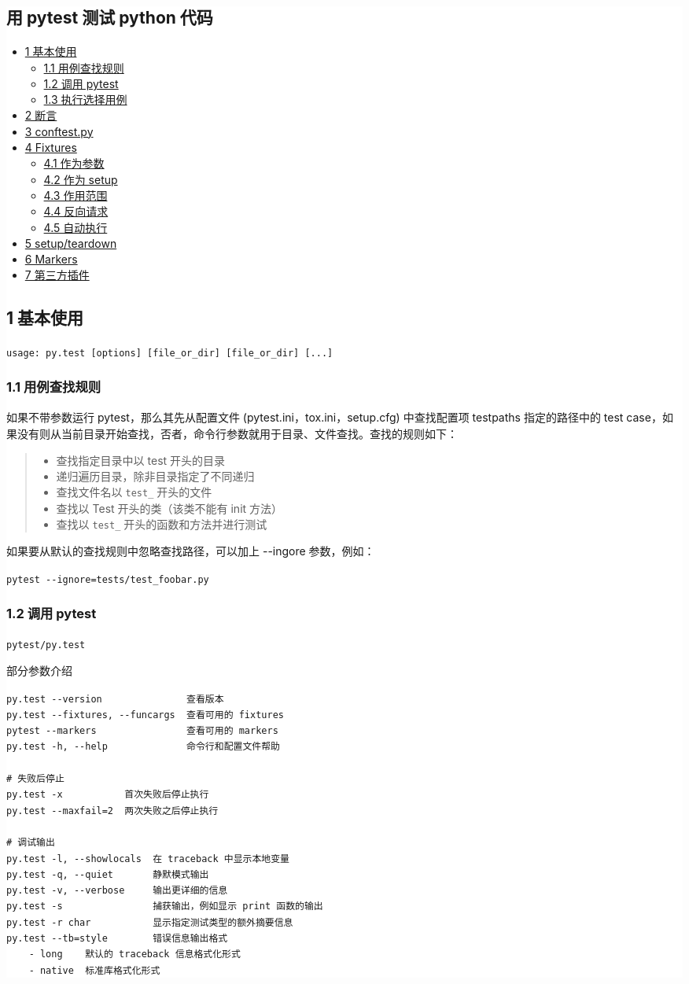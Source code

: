 ## 用 pytest 测试 python 代码


* [1 基本使用](#1-基本使用)
    * [1.1 用例查找规则](#11-用例查找规则)
    * [1.2 调用 pytest](#12-调用-pytest)
    * [1.3 执行选择用例](#13-执行选择用例)
* [2 断言](#2-断言)
* [3 conftest.py](#3-conftestpy)
* [4 Fixtures](#4-fixtures)
    * [4.1 作为参数](#41-作为参数)
    * [4.2 作为 setup](#42-作为-setup)
    * [4.3 作用范围](#43-作用范围)
    * [4.4 反向请求](#44-反向请求)
    * [4.5 自动执行](#45-自动执行)
* [5 setup/teardown](#5-setupteardown)
* [6 Markers](#6-markers)
* [7 第三方插件](#7-第三方插件)


## 1 基本使用
```
usage: py.test [options] [file_or_dir] [file_or_dir] [...]
```
### 1.1 用例查找规则

如果不带参数运行 pytest，那么其先从配置文件 (pytest.ini，tox.ini，setup.cfg) 中查找配置项 testpaths 指定的路径中的 test case，如果没有则从当前目录开始查找，否者，命令行参数就用于目录、文件查找。查找的规则如下：

> * 查找指定目录中以 test 开头的目录
> * 递归遍历目录，除非目录指定了不同递归
> * 查找文件名以 `test_` 开头的文件
> * 查找以 Test 开头的类（该类不能有 init 方法）
> * 查找以 `test_` 开头的函数和方法并进行测试

如果要从默认的查找规则中忽略查找路径，可以加上 --ingore 参数，例如：
```
pytest --ignore=tests/test_foobar.py
```

### 1.2 调用 pytest

```
pytest/py.test
```

部分参数介绍
```
py.test --version               查看版本
py.test --fixtures, --funcargs  查看可用的 fixtures
pytest --markers                查看可用的 markers
py.test -h, --help              命令行和配置文件帮助

# 失败后停止
py.test -x           首次失败后停止执行
py.test --maxfail=2  两次失败之后停止执行

# 调试输出
py.test -l, --showlocals  在 traceback 中显示本地变量
py.test -q, --quiet       静默模式输出
py.test -v, --verbose     输出更详细的信息
py.test -s                捕获输出，例如显示 print 函数的输出
py.test -r char           显示指定测试类型的额外摘要信息
py.test --tb=style        错误信息输出格式
    - long    默认的 traceback 信息格式化形式
    - native  标准库格式化形式
```